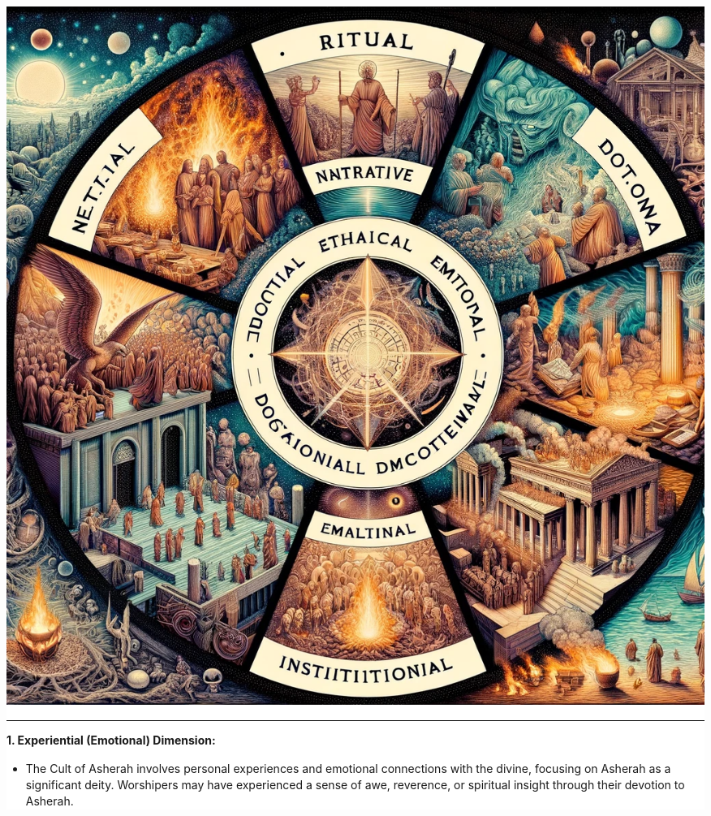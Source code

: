 ![bg brightness:0.3](30_Obsidian/32_Attachments/Asherah/7Dimensions.png)

---

**1. Experiential (Emotional) Dimension:**

- The Cult of Asherah involves personal experiences and emotional connections with the divine, focusing on Asherah as a significant deity. Worshipers may have experienced a sense of awe, reverence, or spiritual insight through their devotion to Asherah.
